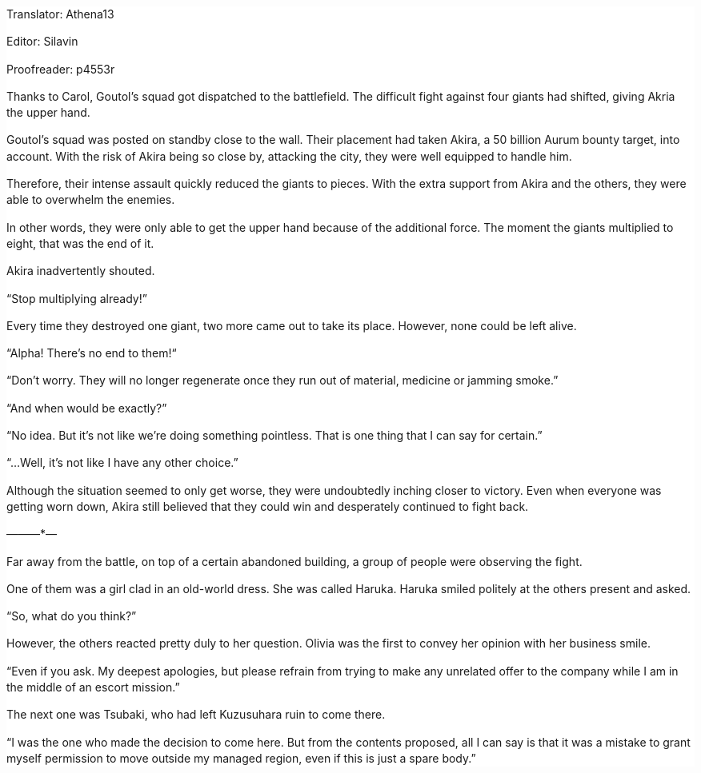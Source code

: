 Translator: Athena13

Editor: Silavin

Proofreader: p4553r

Thanks to Carol, Goutol’s squad got dispatched to the battlefield. The difficult fight against four giants had shifted, giving Akria the upper hand.

Goutol’s squad was posted on standby close to the wall. Their placement had taken Akira, a 50 billion Aurum bounty target, into account. With the risk of Akira being so close by, attacking the city, they were well equipped to handle him.

Therefore, their intense assault quickly reduced the giants to pieces. With the extra support from Akira and the others, they were able to overwhelm the enemies.

In other words, they were only able to get the upper hand because of the additional force. The moment the giants multiplied to eight, that was the end of it.

Akira inadvertently shouted.

“Stop multiplying already!”

Every time they destroyed one giant, two more came out to take its place. However, none could be left alive.

“Alpha! There’s no end to them!“

“Don’t worry. They will no longer regenerate once they run out of material, medicine or jamming smoke.”

“And when would be exactly?”

“No idea. But it’s not like we’re doing something pointless. That is one thing that I can say for certain.”

“…Well, it’s not like I have any other choice.”

Although the situation seemed to only get worse, they were undoubtedly inching closer to victory. Even when everyone was getting worn down, Akira still believed that they could win and desperately continued to fight back.

—*—*—*—

Far away from the battle, on top of a certain abandoned building, a group of people were observing the fight.

One of them was a girl clad in an old-world dress. She was called Haruka. Haruka smiled politely at the others present and asked.

“So, what do you think?”

However, the others reacted pretty duly to her question. Olivia was the first to convey her opinion with her business smile.

“Even if you ask. My deepest apologies, but please refrain from trying to make any unrelated offer to the company while I am in the middle of an escort mission.”

The next one was Tsubaki, who had left Kuzusuhara ruin to come there.

“I was the one who made the decision to come here. But from the contents proposed, all I can say is that it was a mistake to grant myself permission to move outside my managed region, even if this is just a spare body.”
